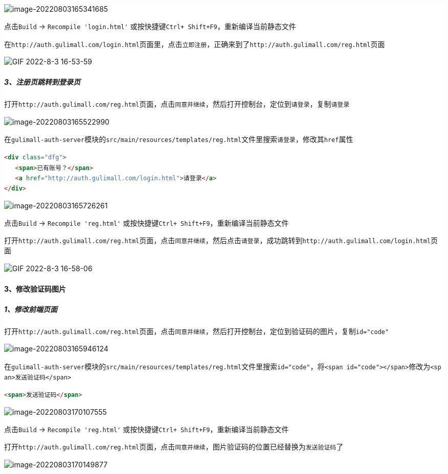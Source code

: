 ![image-20220803165341685](https://gitlab.com/apzs/image/-/raw/master/image/5.7.1.2.2.2.png)

点击`Build` -> `Recompile 'login.html'` 或按快捷键`Ctrl+ Shift+F9`，重新编译当前静态文件

在`http://auth.gulimall.com/login.html`页面里，点击`立即注册`，正确来到了`http://auth.gulimall.com/reg.html`页面

![GIF 2022-8-3 16-53-59](https://gitlab.com/apzs/image/-/raw/master/image/5.7.1.2.2.3.gif)



##### 3、注册页跳转到登录页

打开`http://auth.gulimall.com/reg.html`页面，点击`同意并继续`，然后打开控制台，定位到`请登录`，复制`请登录`

![image-20220803165522990](https://gitlab.com/apzs/image/-/raw/master/image/5.7.1.2.3.1.png)

在`gulimall-auth-server`模块的`src/main/resources/templates/reg.html`文件里搜索`请登录`，修改其`href`属性

```html
<div class="dfg">
   <span>已有账号？</span>
   <a href="http://auth.gulimall.com/login.html">请登录</a>
</div>
```

![image-20220803165726261](https://gitlab.com/apzs/image/-/raw/master/image/5.7.1.2.3.2.png)

点击`Build` -> `Recompile 'reg.html'` 或按快捷键`Ctrl+ Shift+F9`，重新编译当前静态文件

打开`http://auth.gulimall.com/reg.html`页面，点击`同意并继续`，然后点击`请登录`，成功跳转到`http://auth.gulimall.com/login.html`页面

![GIF 2022-8-3 16-58-06](https://gitlab.com/apzs/image/-/raw/master/image/5.7.1.2.3.3.gif)



#### 3、修改验证码图片

##### 1、修改前端页面

打开`http://auth.gulimall.com/reg.html`页面，点击`同意并继续`，然后打开控制台，定位到验证码的图片，复制`id="code"`

![image-20220803165946124](https://gitlab.com/apzs/image/-/raw/master/image/5.7.1.3.1.1.png)

在`gulimall-auth-server`模块的`src/main/resources/templates/reg.html`文件里搜索`id="code"`，将`<span id="code"></span>`修改为`<span>发送验证码</span>`

```html
<span>发送验证码</span>
```

![image-20220803170107555](https://gitlab.com/apzs/image/-/raw/master/image/5.7.1.3.1.2.png)

点击`Build` -> `Recompile 'reg.html'` 或按快捷键`Ctrl+ Shift+F9`，重新编译当前静态文件

打开`http://auth.gulimall.com/reg.html`页面，点击`同意并继续`，图片验证码的位置已经替换为`发送验证码`了

![image-20220803170149877](https://gitlab.com/apzs/image/-/raw/master/image/5.7.1.3.1.3.png)
